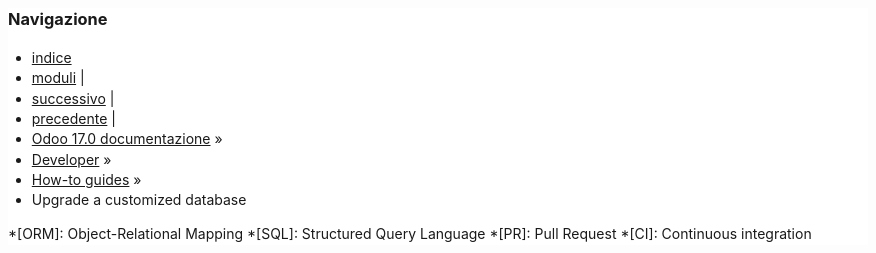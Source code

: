 ### Navigazione

  * [indice](../../genindex.html "Indice generale")
  * [moduli](../../py-modindex.html "Indice del modulo Python") |
  * [successivo](../reference.html "Reference") |
  * [precedente](connect_device.html "Connect with a device") |
  * [Odoo 17.0 documentazione](../../index-2.html) »
  * [Developer](../../developer.html) »
  * [How-to guides](../howtos.html) »
  * Upgrade a customized database


  *[ORM]: Object-Relational Mapping
  *[SQL]: Structured Query Language
  *[PR]: Pull Request
  *[CI]: Continuous integration